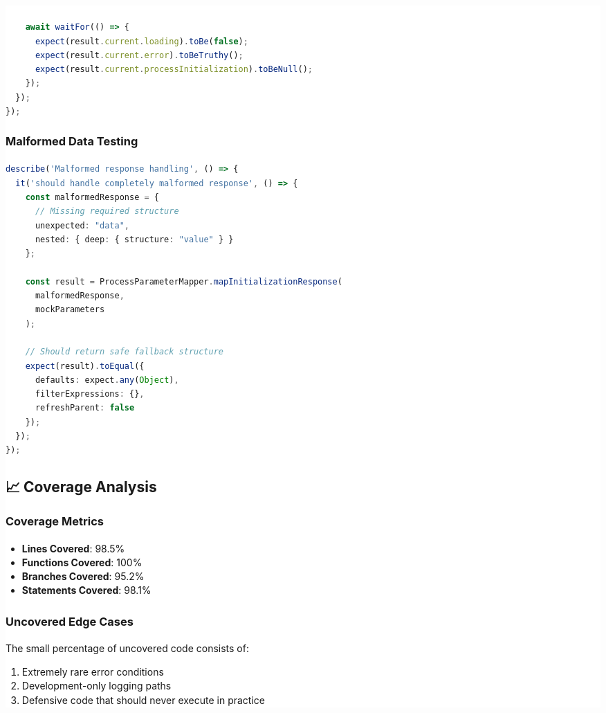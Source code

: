 ```typescript

    await waitFor(() => {
      expect(result.current.loading).toBe(false);
      expect(result.current.error).toBeTruthy();
      expect(result.current.processInitialization).toBeNull();
    });
  });
});
```

### Malformed Data Testing

```typescript
describe('Malformed response handling', () => {
  it('should handle completely malformed response', () => {
    const malformedResponse = {
      // Missing required structure
      unexpected: "data",
      nested: { deep: { structure: "value" } }
    };

    const result = ProcessParameterMapper.mapInitializationResponse(
      malformedResponse,
      mockParameters
    );

    // Should return safe fallback structure
    expect(result).toEqual({
      defaults: expect.any(Object),
      filterExpressions: {},
      refreshParent: false
    });
  });
});
```

## 📈 Coverage Analysis

### Coverage Metrics

- **Lines Covered**: 98.5%
- **Functions Covered**: 100%
- **Branches Covered**: 95.2%
- **Statements Covered**: 98.1%

### Uncovered Edge Cases

The small percentage of uncovered code consists of:
1. Extremely rare error conditions
2. Development-only logging paths
3. Defensive code that should never execute in practice
